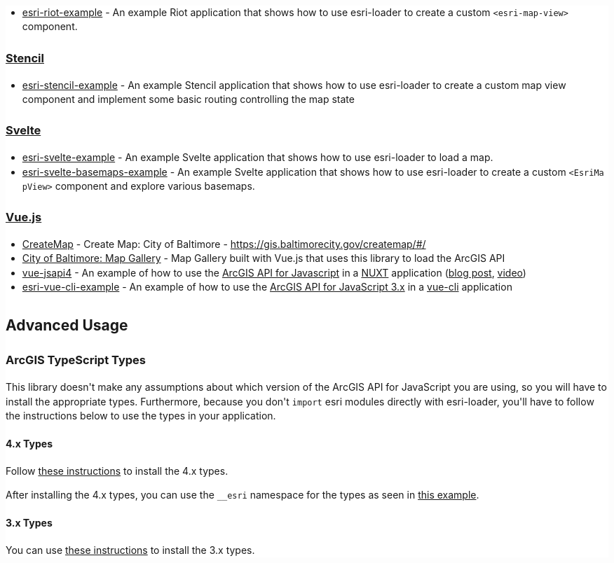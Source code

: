 - [esri-riot-example](https://github.com/jwasilgeo/esri-riot-example) - An example Riot application that shows how to use esri-loader to create a custom `<esri-map-view>` component.

### [Stencil](https://stenciljs.com/)

- [esri-stencil-example](https://github.com/Dzeneralen/esri-stencil-example) - An example Stencil application that shows how to use esri-loader to create a custom map view component and implement some basic routing controlling the map state

### [Svelte](https://svelte.dev/)

- [esri-svelte-example](https://github.com/gavinr/esri-svelte-example) - An example Svelte application that shows how to use esri-loader to load a map.
- [esri-svelte-basemaps-example](https://github.com/jwasilgeo/esri-svelte-basemaps-example) - An example Svelte application that shows how to use esri-loader to create a custom `<EsriMapView>` component and explore various basemaps.

### [Vue.js](https://vuejs.org/)

- [CreateMap](https://github.com/oppoudel/CreateMap) - Create Map: City of Baltimore - https://gis.baltimorecity.gov/createmap/#/
- [City of Baltimore: Map Gallery](https://github.com/oppoudel/MapGallery_Vue) - Map Gallery built with Vue.js that uses this library to load the ArcGIS API
- [vue-jsapi4](https://github.com/odoe/vue-jsapi4) - An example of how to use the [ArcGIS API for Javascript](https://developers.arcgis.com/javascript/) in a [NUXT](https://nuxtjs.org/) application ([blog post](https://odoe.net/blog/arcgis-api-4-for-js-with-vue-cli-and-nuxt/), [video](https://youtu.be/hqJzzgM8seo))
- [esri-vue-cli-example](https://github.com/tomwayson/esri-vue-cli-example) - An example of how to use the [ArcGIS API for JavaScript 3.x](https://developers.arcgis.com/javascript/3/) in a [vue-cli](https://github.com/vuejs/vue-cli) application

## Advanced Usage

### ArcGIS TypeScript Types

This library doesn't make any assumptions about which version of the ArcGIS API for JavaScript you are using, so you will have to install the appropriate types. Furthermore, because you don't `import` esri modules directly with esri-loader, you'll have to follow the instructions below to use the types in your application.

#### 4.x Types

Follow [these instructions](https://github.com/Esri/jsapi-resources/tree/master/4.x/typescript) to install the 4.x types.

After installing the 4.x types, you can use the `__esri` namespace for the types as seen in [this example](https://github.com/kgs916/angular2-esri4-components/blob/68861b286fd3a4814c495c2bd723e336e917ced2/src/lib/esri4-map/esri4-map.component.ts#L20-L26).

#### 3.x Types

You can use [these instructions](https://github.com/Esri/jsapi-resources/tree/master/3.x/typescript) to install the 3.x types.

